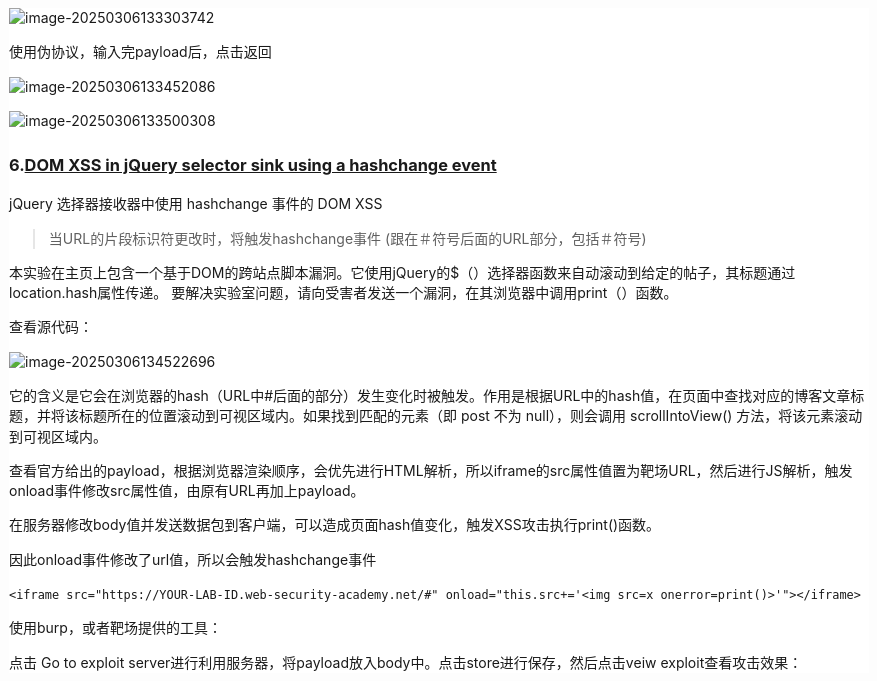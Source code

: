 ![image-20250306133303742](https://geoer666-1257264766.cos.ap-beijing.myqcloud.com/typora/image-20250306133303742.png)

使用伪协议，输入完payload后，点击返回

![image-20250306133452086](https://geoer666-1257264766.cos.ap-beijing.myqcloud.com/typora/image-20250306133452086.png)

![image-20250306133500308](https://geoer666-1257264766.cos.ap-beijing.myqcloud.com/typora/image-20250306133500308.png)













### 6.[DOM XSS in jQuery selector sink using a hashchange event](https://portswigger.net/web-security/cross-site-scripting/dom-based/lab-jquery-selector-hash-change-event)

jQuery 选择器接收器中使用 hashchange 事件的 DOM XSS

> 当URL的片段标识符更改时，将触发hashchange事件 (跟在＃符号后面的URL部分，包括＃符号)





本实验在主页上包含一个基于DOM的跨站点脚本漏洞。它使用jQuery的$（）选择器函数来自动滚动到给定的帖子，其标题通过location.hash属性传递。
要解决实验室问题，请向受害者发送一个漏洞，在其浏览器中调用print（）函数。



查看源代码：

![image-20250306134522696](https://geoer666-1257264766.cos.ap-beijing.myqcloud.com/typora/image-20250306134522696.png)



它的含义是它会在浏览器的hash（URL中#后面的部分）发生变化时被触发。作用是根据URL中的hash值，在页面中查找对应的博客文章标题，并将该标题所在的位置滚动到可视区域内。如果找到匹配的元素（即 post 不为 null），则会调用 scrollIntoView() 方法，将该元素滚动到可视区域内。





查看官方给出的payload，根据浏览器渲染顺序，会优先进行HTML解析，所以iframe的src属性值置为靶场URL，然后进行JS解析，触发onload事件修改src属性值，由原有URL再加上payload。

在服务器修改body值并发送数据包到客户端，可以造成页面hash值变化，触发XSS攻击执行print()函数。

因此onload事件修改了url值，所以会触发hashchange事件

```
<iframe src="https://YOUR-LAB-ID.web-security-academy.net/#" onload="this.src+='<img src=x onerror=print()>'"></iframe>
```



使用burp，或者靶场提供的工具：

点击 Go to exploit server进行利用服务器，将payload放入body中。点击store进行保存，然后点击veiw exploit查看攻击效果：
